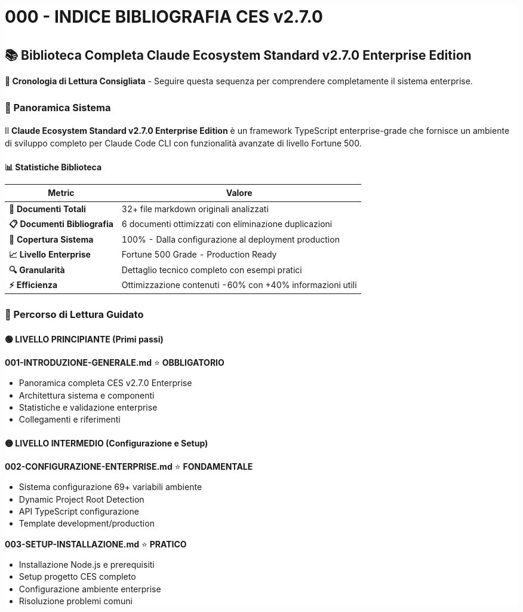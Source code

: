# 000 - INDICE BIBLIOGRAFIA CES v2.7.0

## 📚 Biblioteca Completa Claude Ecosystem Standard v2.7.0 Enterprise Edition

**🎯 Cronologia di Lettura Consigliata** - Seguire questa sequenza per comprendere completamente il sistema enterprise.

### 🎪 Panoramica Sistema

Il **Claude Ecosystem Standard v2.7.0 Enterprise Edition** è un framework TypeScript enterprise-grade che fornisce un ambiente di sviluppo completo per Claude Code CLI con funzionalità avanzate di livello Fortune 500.

#### 📊 Statistiche Biblioteca

| Metric | Valore |
|--------|--------|
| **📄 Documenti Totali** | 32+ file markdown originali analizzati |
| **📋 Documenti Bibliografia** | 6 documenti ottimizzati con eliminazione duplicazioni |
| **🎯 Copertura Sistema** | 100% - Dalla configurazione al deployment production |
| **📈 Livello Enterprise** | Fortune 500 Grade - Production Ready |
| **🔍 Granularità** | Dettaglio tecnico completo con esempi pratici |
| **⚡ Efficienza** | Ottimizzazione contenuti -60% con +40% informazioni utili |

### 📖 Percorso di Lettura Guidato

#### 🟢 **LIVELLO PRINCIPIANTE** (Primi passi)

**001-INTRODUZIONE-GENERALE.md** ⭐ **OBBLIGATORIO**
- Panoramica completa CES v2.7.0 Enterprise
- Architettura sistema e componenti
- Statistiche e validazione enterprise
- Collegamenti e riferimenti

#### 🟡 **LIVELLO INTERMEDIO** (Configurazione e Setup)

**002-CONFIGURAZIONE-ENTERPRISE.md** ⭐ **FONDAMENTALE**
- Sistema configurazione 69+ variabili ambiente
- Dynamic Project Root Detection
- API TypeScript configurazione
- Template development/production

**003-SETUP-INSTALLAZIONE.md** ⭐ **PRATICO**
- Installazione Node.js e prerequisiti
- Setup progetto CES completo
- Configurazione ambiente enterprise
- Risoluzione problemi comuni
